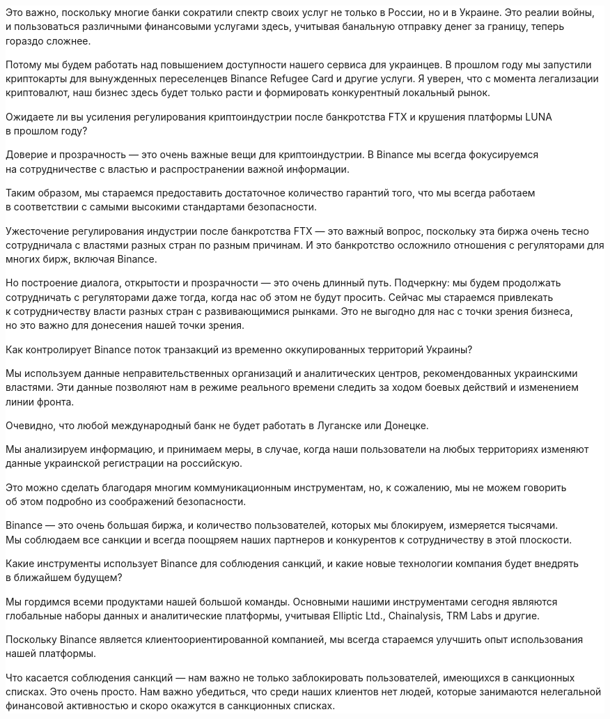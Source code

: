 Это важно, поскольку многие банки сократили спектр своих услуг не только в России, но и в Украине. Это реалии войны, и пользоваться различными финансовыми услугами здесь, учитывая банальную отправку денег за границу, теперь гораздо сложнее.

Потому мы будем работать над повышением доступности нашего сервиса для украинцев. В прошлом году мы запустили криптокарты для вынужденных переселенцев Binance Refugee Card и другие услуги. Я уверен, что с момента легализации криптовалют, наш бизнес здесь будет только расти и формировать конкурентный локальный рынок.

Ожидаете ли вы усиления регулирования криптоиндустрии после банкротства FTX и крушения платформы LUNA в прошлом году?

Доверие и прозрачность — это очень важные вещи для криптоиндустрии. В Binance мы всегда фокусируемся на сотрудничестве с властью и распространении важной информации.

Таким образом, мы стараемся предоставить достаточное количество гарантий того, что мы всегда работаем в соответствии с самыми высокими стандартами безопасности.

Ужесточение регулирования индустрии после банкротства FTX — это важный вопрос, поскольку эта биржа очень тесно сотрудничала с властями разных стран по разным причинам. И это банкротство осложнило отношения с регуляторами для многих бирж, включая Binance.

Но построение диалога, открытости и прозрачности — это очень длинный путь. Подчеркну: мы будем продолжать сотрудничать с регуляторами даже тогда, когда нас об этом не будут просить. Сейчас мы стараемся привлекать к сотрудничеству власти разных стран с развивающимися рынками. Это не выгодно для нас с точки зрения бизнеса, но это важно для донесения нашей точки зрения.

Как контролирует Binance поток транзакций из временно оккупированных территорий Украины?

Мы используем данные неправительственных организаций и аналитических центров, рекомендованных украинскими властями. Эти данные позволяют нам в режиме реального времени следить за ходом боевых действий и изменением линии фронта.

Очевидно, что любой международный банк не будет работать в Луганске или Донецке.

Мы анализируем информацию, и принимаем меры, в случае, когда наши пользователи на любых территориях изменяют данные украинской регистрации на российскую.

Это можно сделать благодаря многим коммуникационным инструментам, но, к сожалению, мы не можем говорить об этом подробно из соображений безопасности.

Binance — это очень большая биржа, и количество пользователей, которых мы блокируем, измеряется тысячами. Мы соблюдаем все санкции и всегда поощряем наших партнеров и конкурентов к сотрудничеству в этой плоскости.

Какие инструменты использует Binance для соблюдения санкций, и какие новые технологии компания будет внедрять в ближайшем будущем?

Мы гордимся всеми продуктами нашей большой команды. Основными нашими инструментами сегодня являются глобальные наборы данных и аналитические платформы, учитывая Elliptic Ltd., Сhainalysis, TRM Labs и другие.

Поскольку Binance является клиентоориентированной компанией, мы всегда стараемся улучшить опыт использования нашей платформы.

Что касается соблюдения санкций — нам важно не только заблокировать пользователей, имеющихся в санкционных списках. Это очень просто. Нам важно убедиться, что среди наших клиентов нет людей, которые занимаются нелегальной финансовой активностью и скоро окажутся в санкционных списках.
